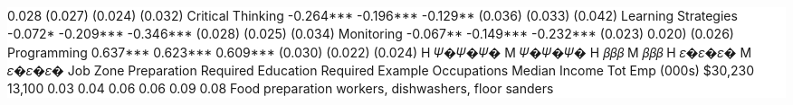 0.028
(0.027)
(0.024)
(0.032)
Critical Thinking
-0.264***
-0.196***
-0.129**
(0.036)
(0.033)
(0.042)
Learning Strategies
-0.072*
-0.209***
-0.346***
(0.028)
(0.025)
(0.034)
Monitoring
-0.067**
-0.149***
-0.232***
(0.023)
0.020)
(0.026)
Programming
0.637***
0.623***
0.609***
(0.030)
(0.022)
(0.024)
H
𝛹�𝛹�𝛹�
M
𝛹�𝛹�𝛹�
H
𝛽𝛽𝛽
M
𝛽𝛽𝛽
H
𝜀�𝜀�𝜀�
M
𝜀�𝜀�𝜀�
Job
Zone
Preparation
Required
Education
Required
Example Occupations
Median
Income
Tot Emp
(000s)
$30,230
13,100
0.03
0.04
0.06
0.06
0.09
0.08
Food preparation workers, dishwashers, floor sanders